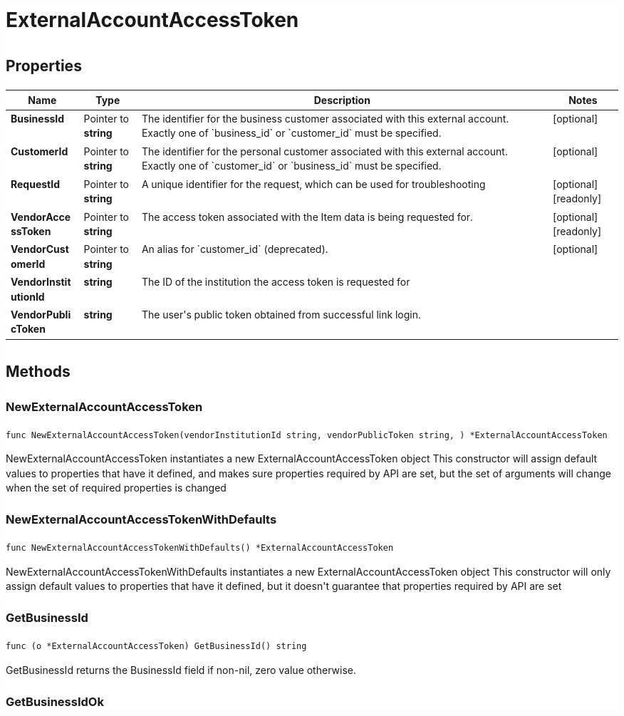 # ExternalAccountAccessToken

## Properties

Name | Type | Description | Notes
------------ | ------------- | ------------- | -------------
**BusinessId** | Pointer to **string** | The identifier for the business customer associated with this external account. Exactly one of &#x60;business_id&#x60; or &#x60;customer_id&#x60; must be specified.  | [optional] 
**CustomerId** | Pointer to **string** | The identifier for the personal customer associated with this external account. Exactly one of &#x60;customer_id&#x60; or &#x60;business_id&#x60; must be specified.  | [optional] 
**RequestId** | Pointer to **string** | A unique identifier for the request, which can be used for troubleshooting | [optional] [readonly] 
**VendorAccessToken** | Pointer to **string** | The access token associated with the Item data is being requested for. | [optional] [readonly] 
**VendorCustomerId** | Pointer to **string** | An alias for &#x60;customer_id&#x60; (deprecated). | [optional] 
**VendorInstitutionId** | **string** | The ID of the institution the access token is requested for  | 
**VendorPublicToken** | **string** | The user&#39;s public token obtained from successful link login.  | 

## Methods

### NewExternalAccountAccessToken

`func NewExternalAccountAccessToken(vendorInstitutionId string, vendorPublicToken string, ) *ExternalAccountAccessToken`

NewExternalAccountAccessToken instantiates a new ExternalAccountAccessToken object
This constructor will assign default values to properties that have it defined,
and makes sure properties required by API are set, but the set of arguments
will change when the set of required properties is changed

### NewExternalAccountAccessTokenWithDefaults

`func NewExternalAccountAccessTokenWithDefaults() *ExternalAccountAccessToken`

NewExternalAccountAccessTokenWithDefaults instantiates a new ExternalAccountAccessToken object
This constructor will only assign default values to properties that have it defined,
but it doesn't guarantee that properties required by API are set

### GetBusinessId

`func (o *ExternalAccountAccessToken) GetBusinessId() string`

GetBusinessId returns the BusinessId field if non-nil, zero value otherwise.

### GetBusinessIdOk
